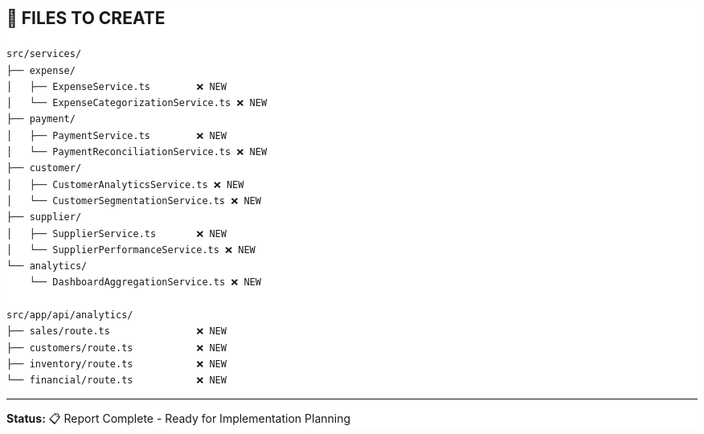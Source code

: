 
## 📝 FILES TO CREATE

```
src/services/
├── expense/
│   ├── ExpenseService.ts        ❌ NEW
│   └── ExpenseCategorizationService.ts ❌ NEW
├── payment/
│   ├── PaymentService.ts        ❌ NEW
│   └── PaymentReconciliationService.ts ❌ NEW
├── customer/
│   ├── CustomerAnalyticsService.ts ❌ NEW
│   └── CustomerSegmentationService.ts ❌ NEW
├── supplier/
│   ├── SupplierService.ts       ❌ NEW
│   └── SupplierPerformanceService.ts ❌ NEW
└── analytics/
    └── DashboardAggregationService.ts ❌ NEW

src/app/api/analytics/
├── sales/route.ts               ❌ NEW
├── customers/route.ts           ❌ NEW
├── inventory/route.ts           ❌ NEW
└── financial/route.ts           ❌ NEW
```

---

**Status:** 📋 Report Complete - Ready for Implementation Planning

